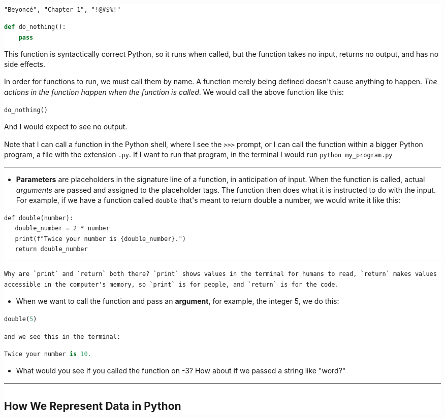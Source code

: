   ```"Beyoncé", "Chapter 1", "!@#$%!"```
 ```py
 def do_nothing():
     pass
 ```

This function is syntactically correct Python, so it runs when called,  but the function takes no input, returns no output, and has no side effects.
 
 In order for functions to run, we must call them by name. A function merely being defined doesn't cause anything to happen. _The actions in the function happen when the function is called_. We would call the above function like this:
 
 ```py
 do_nothing()
 ```

And I would expect to see no output.

 Note that I can call a function in the Python shell, where I see the `>>>` prompt, or I can call the function within a bigger Python program, a file with the extension `.py`. If I want to run that program, in the terminal I would run
`python my_program.py`

---

- **Parameters** are placeholders in the signature line of a function, in anticipation of input. When the function is called, actual _arguments_ are passed and assigned to the placeholder tags. The function then does what it is instructed to do with the input. For example, if we have a function called `double` that's meant to return double a number, we would write it like this:
 ```
 def double(number):
 	double_number = 2 * number
  	print(f"Twice your number is {double_number}.")
  	return double_number
```

---
	Why are `print` and `return` both there? `print` shows values in the terminal for humans to read, `return` makes values accessible in the computer's memory, so `print` is for people, and `return` is for the code.

- When we want to call the function and pass an **argument**, for example, the integer 5, we do this:
 ```py
 double(5)
 ```

	and we see this in the terminal:
 ```py
 Twice your number is 10.
 ```
  - What would you see if you called the function on -3? How about if we passed a string like "word?"

---

## How We Represent Data in Python

